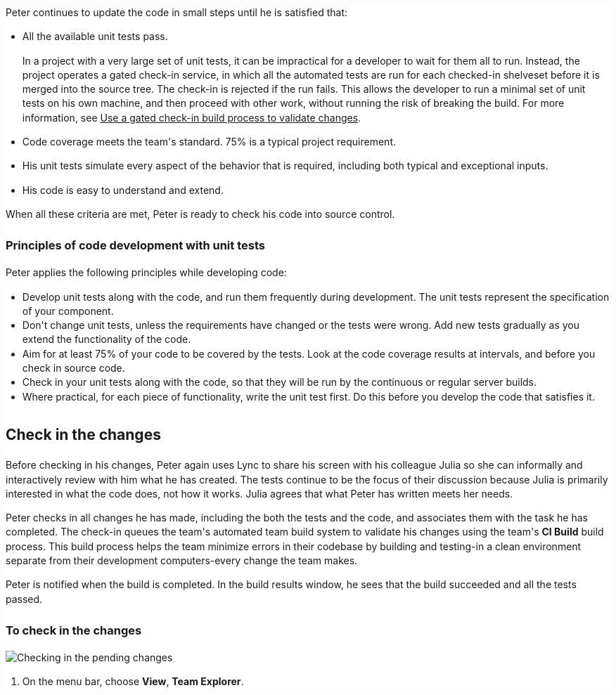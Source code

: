Peter continues to update the code in small steps until he is satisfied that:  
-   All the available unit tests pass.

    In a project with a very large set of unit tests, it can be impractical for a developer to wait for them all to run. Instead, the project operates a gated check-in service, in which all the automated tests are run for each checked-in shelveset before it is merged into the source tree. The check-in is rejected if the run fails. This allows the developer to run a minimal set of unit tests on his own machine, and then proceed with other work, without running the risk of breaking the build. For more information, see [Use a gated check-in build process to validate changes](../pipelines/build/repository.md).  
-   Code coverage meets the team's standard. 75% is a typical project requirement.  
-   His unit tests simulate every aspect of the behavior that is required, including both typical and exceptional inputs.  
-   His code is easy to understand and extend.

When all these criteria are met, Peter is ready to check his code into source control.

### Principles of code development with unit tests
  
Peter applies the following principles while developing code:  
-   Develop unit tests along with the code, and run them frequently during development. The unit tests represent the specification of your component.  
-   Don't change unit tests, unless the requirements have changed or the tests were wrong. Add new tests gradually as you extend the functionality of the code.  
-   Aim for at least 75% of your code to be covered by the tests. Look at the code coverage results at intervals, and before you check in source code.  
-   Check in your unit tests along with the code, so that they will be run by the continuous or regular server builds.  
-   Where practical, for each piece of functionality, write the unit test first. Do this before you develop the code that satisfies it.

## Check in the changes

Before checking in his changes, Peter again uses Lync to share his screen with his colleague Julia so she can informally and interactively review with him what he has created. The tests continue to be the focus of their discussion because Julia is primarily interested in what the code does, not how it works. Julia agrees that what Peter has written meets her needs.

Peter checks in all changes he has made, including the both the tests and the code, and associates them with the task he has completed. The check-in queues the team's automated team build system to validate his changes using the team's **CI Build** build process. This build process helps the team minimize errors in their codebase by building and testing-in a clean environment separate from their development computers-every change the team makes.

Peter is notified when the build is completed. In the build results window, he sees that the build succeeded and all the tests passed.

### To check in the changes
  
 ![Checking in the pending changes](_img/day-life-alm-developer-write-new-code-user-story/IC591276.png)  

1.  On the menu bar, choose **View**, **Team Explorer**.
